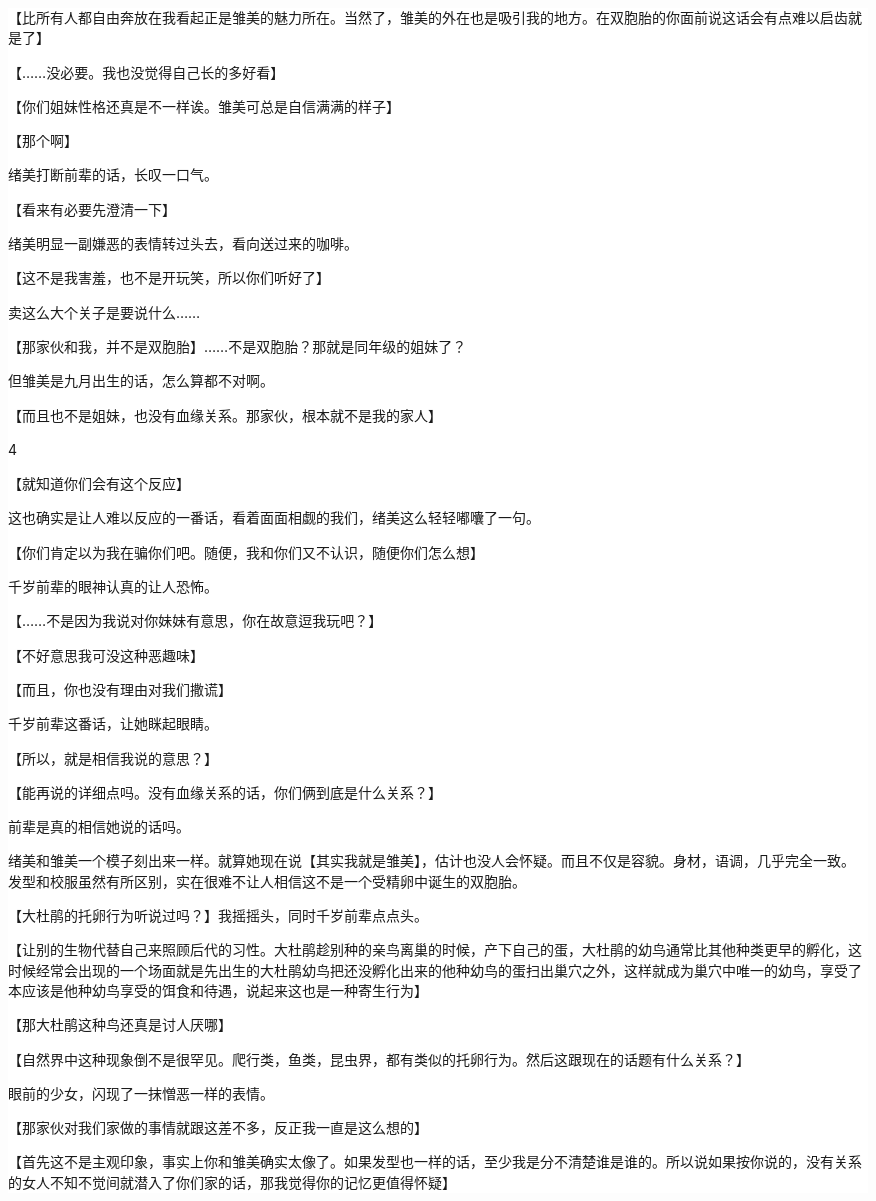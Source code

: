 【比所有人都自由奔放在我看起正是雏美的魅力所在。当然了，雏美的外在也是吸引我的地方。在双胞胎的你面前说这话会有点难以启齿就是了】

【……没必要。我也没觉得自己长的多好看】

【你们姐妹性格还真是不一样诶。雏美可总是自信满满的样子】

【那个啊】

绪美打断前辈的话，长叹一口气。

【看来有必要先澄清一下】

绪美明显一副嫌恶的表情转过头去，看向送过来的咖啡。

【这不是我害羞，也不是开玩笑，所以你们听好了】

卖这么大个关子是要说什么……

【那家伙和我，并不是双胞胎】……不是双胞胎？那就是同年级的姐妹了？

但雏美是九月出生的话，怎么算都不对啊。

【而且也不是姐妹，也没有血缘关系。那家伙，根本就不是我的家人】

4

【就知道你们会有这个反应】

这也确实是让人难以反应的一番话，看着面面相觑的我们，绪美这么轻轻嘟囔了一句。

【你们肯定以为我在骗你们吧。随便，我和你们又不认识，随便你们怎么想】

千岁前辈的眼神认真的让人恐怖。

【……不是因为我说对你妹妹有意思，你在故意逗我玩吧？】

【不好意思我可没这种恶趣味】

【而且，你也没有理由对我们撒谎】

千岁前辈这番话，让她眯起眼睛。

【所以，就是相信我说的意思？】

【能再说的详细点吗。没有血缘关系的话，你们俩到底是什么关系？】

前辈是真的相信她说的话吗。

绪美和雏美一个模子刻出来一样。就算她现在说【其实我就是雏美】，估计也没人会怀疑。而且不仅是容貌。身材，语调，几乎完全一致。发型和校服虽然有所区别，实在很难不让人相信这不是一个受精卵中诞生的双胞胎。

【大杜鹃的托卵行为听说过吗？】我摇摇头，同时千岁前辈点点头。

【让别的生物代替自己来照顾后代的习性。大杜鹃趁别种的亲鸟离巢的时候，产下自己的蛋，大杜鹃的幼鸟通常比其他种类更早的孵化，这时候经常会出现的一个场面就是先出生的大杜鹃幼鸟把还没孵化出来的他种幼鸟的蛋扫出巢穴之外，这样就成为巢穴中唯一的幼鸟，享受了本应该是他种幼鸟享受的饵食和待遇，说起来这也是一种寄生行为】

【那大杜鹃这种鸟还真是讨人厌哪】

【自然界中这种现象倒不是很罕见。爬行类，鱼类，昆虫界，都有类似的托卵行为。然后这跟现在的话题有什么关系？】

眼前的少女，闪现了一抹憎恶一样的表情。

【那家伙对我们家做的事情就跟这差不多，反正我一直是这么想的】

【首先这不是主观印象，事实上你和雏美确实太像了。如果发型也一样的话，至少我是分不清楚谁是谁的。所以说如果按你说的，没有关系的女人不知不觉间就潜入了你们家的话，那我觉得你的记忆更值得怀疑】
